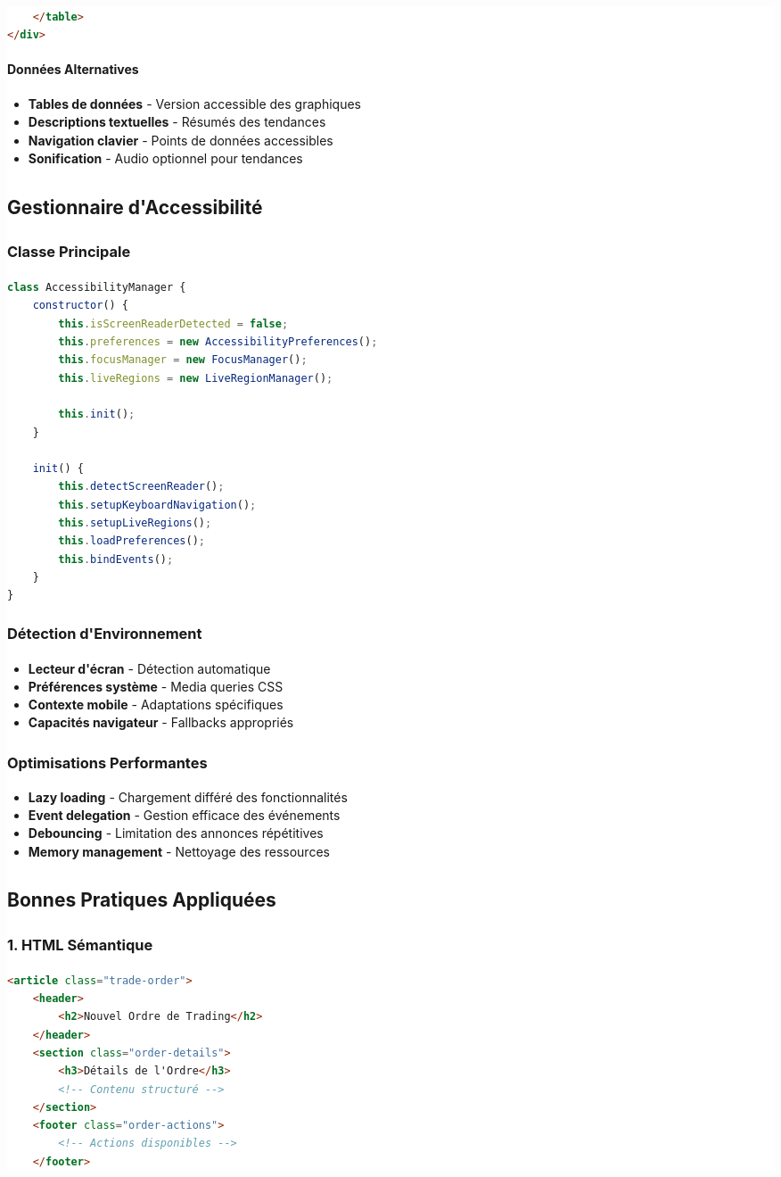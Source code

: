 ```html
    </table>
</div>
```

#### Données Alternatives
- **Tables de données** - Version accessible des graphiques
- **Descriptions textuelles** - Résumés des tendances
- **Navigation clavier** - Points de données accessibles
- **Sonification** - Audio optionnel pour tendances

## Gestionnaire d'Accessibilité

### Classe Principale
```javascript
class AccessibilityManager {
    constructor() {
        this.isScreenReaderDetected = false;
        this.preferences = new AccessibilityPreferences();
        this.focusManager = new FocusManager();
        this.liveRegions = new LiveRegionManager();
        
        this.init();
    }
    
    init() {
        this.detectScreenReader();
        this.setupKeyboardNavigation();
        this.setupLiveRegions();
        this.loadPreferences();
        this.bindEvents();
    }
}
```

### Détection d'Environnement
- **Lecteur d'écran** - Détection automatique
- **Préférences système** - Media queries CSS
- **Contexte mobile** - Adaptations spécifiques
- **Capacités navigateur** - Fallbacks appropriés

### Optimisations Performantes
- **Lazy loading** - Chargement différé des fonctionnalités
- **Event delegation** - Gestion efficace des événements
- **Debouncing** - Limitation des annonces répétitives
- **Memory management** - Nettoyage des ressources

## Bonnes Pratiques Appliquées

### 1. HTML Sémantique
```html
<article class="trade-order">
    <header>
        <h2>Nouvel Ordre de Trading</h2>
    </header>
    <section class="order-details">
        <h3>Détails de l'Ordre</h3>
        <!-- Contenu structuré -->
    </section>
    <footer class="order-actions">
        <!-- Actions disponibles -->
    </footer>
```